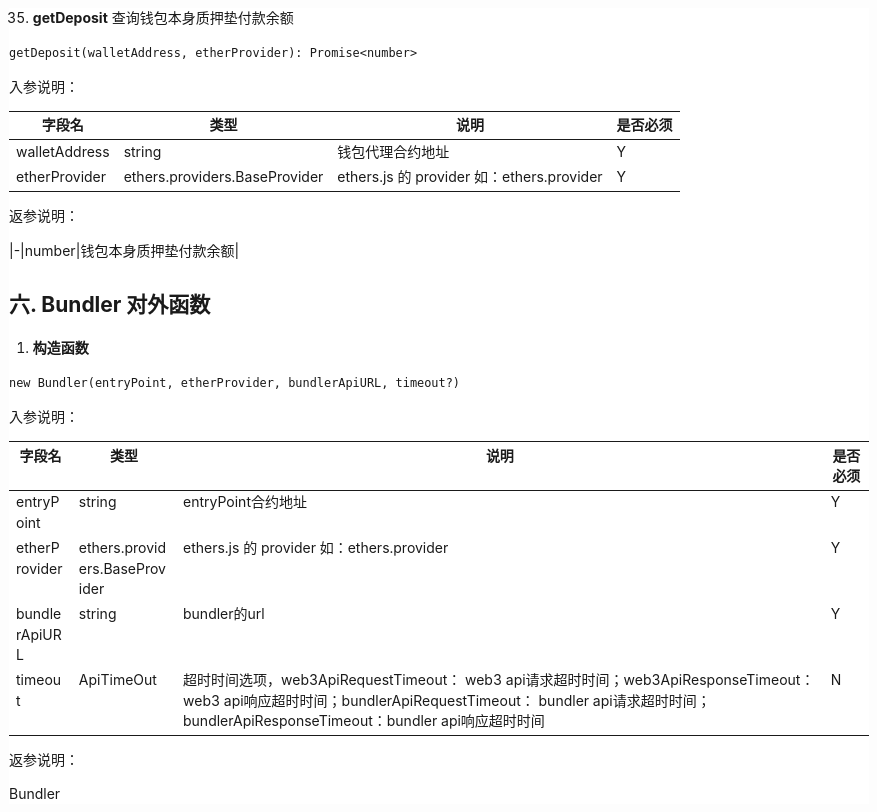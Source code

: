 
35. **getDeposit** 查询钱包本身质押垫付款余额

```
getDeposit(walletAddress, etherProvider): Promise<number>
```
>
>
入参说明：
>
>
| 字段名        | 类型                          | 说明                                      | 是否必须 |
| ------------- | ----------------------------- | ----------------------------------------- | -------- |
| walletAddress | string                        | 钱包代理合约地址                          | Y        |
| etherProvider | ethers.providers.BaseProvider | ethers.js 的 provider 如：ethers.provider | Y        |
>
>
返参说明：
>
>
|-|number|钱包本身质押垫付款余额|



## 六. Bundler 对外函数

1. **构造函数** 

```
new Bundler(entryPoint, etherProvider, bundlerApiURL, timeout?)
```
>
>
入参说明：
>
>
| 字段名        | 类型                          | 说明                                                                                                                                                                                                              | 是否必须 |
| ------------- | ----------------------------- | ----------------------------------------------------------------------------------------------------------------------------------------------------------------------------------------------------------------- | -------- |
| entryPoint    | string                        | entryPoint合约地址                                                                                                                                                                                                | Y        |
| etherProvider | ethers.providers.BaseProvider | ethers.js 的 provider 如：ethers.provider                                                                                                                                                                         | Y        |
| bundlerApiURL | string                        | bundler的url                                                                                                                                                                                                      | Y        |
| timeout       | ApiTimeOut                    | 超时时间选项，web3ApiRequestTimeout： web3 api请求超时时间；web3ApiResponseTimeout： web3 api响应超时时间；bundlerApiRequestTimeout： bundler api请求超时时间；bundlerApiResponseTimeout：bundler api响应超时时间 | N        |
>
>
返参说明：
>
>
Bundler

